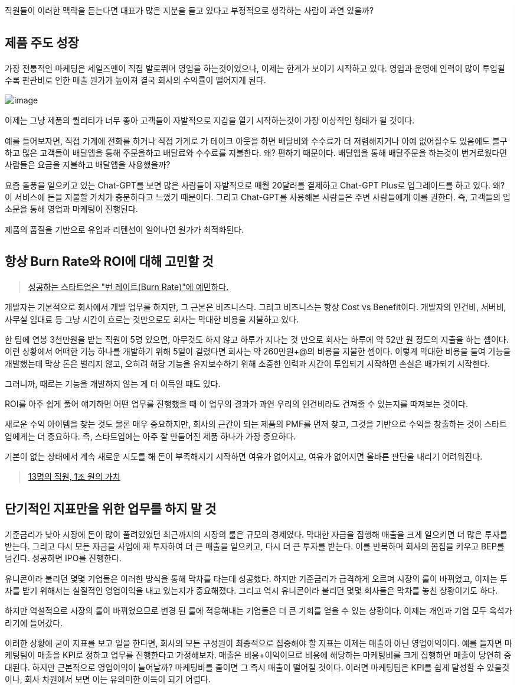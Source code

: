 직원들이 이러한 맥락을 듣는다면 대표가 많은 지분을 들고 있다고 부정적으로 생각하는 사람이 과연 있을까?

## 제품 주도 성장
가장 전통적인 마케팅은 세일즈맨이 직접 발로뛰며 영업을 하는것이었으나, 이제는 한계가 보이기 시작하고 있다. 영업과 운영에 인력이 많이 투입될수록 판관비로 인한 매출 원가가 높아져 결국 회사의 수익률이 떨어지게 된다.

<img width="1159" alt="image" src="https://user-images.githubusercontent.com/118342500/226691186-f8425e1b-df08-43a3-9c7f-590dd39b96b9.png">

이제는 그냥 제품의 퀄리티가 너무 좋아 고객들이 자발적으로 지갑을 열기 시작하는것이 가장 이상적인 형태가 될 것이다.

예를 들어보자면, 직접 가게에 전화를 하거나 직접 가게로 가 테이크 아웃을 하면 배달비와 수수료가 더 저렴해지거나 아예 없어질수도 있음에도 불구하고 많은 고객들이 배달앱을 통해 주문을하고 배달료와 수수료를 지불한다. 
왜? 편하기 때문이다. 배달앱을 통해 배달주문을 하는것이 번거로웠다면 사람들은 요금을 지불하고 배달앱을 사용했을까?

요즘 돌풍을 일으키고 있는 Chat-GPT를 보면 많은 사람들이 자발적으로 매월 20달러를 결제하고 Chat-GPT Plus로 업그레이드를 하고 있다. 
왜? 이 서비스에 돈을 지불할 가치가 충분하다고 느꼈기 때문이다. 
그리고 Chat-GPT를 사용해본 사람들은 주변 사람들에게 이를 권한다. 즉, 고객들의 입소문을 통해 영업과 마케팅이 진행된다.

제품의 품질을 기반으로 유입과 리텐션이 일어나면 원가가 최적화된다.

## 항상 Burn Rate와 ROI에 대해 고민할 것
> [성공하는 스타트업은 "번 레이트(Burn Rate)"에 예민하다.](https://www.theteams.kr/teams/1014/post/64775)

개발자는 기본적으로 회사에서 개발 업무를 하지만, 그 근본은 비즈니스다. 
그리고 비즈니스는 항상 Cost vs Benefit이다. 개발자의 인건비, 서버비, 사무실 임대료 등 그냥 시간이 흐르는 것만으로도 회사는 막대한 비용을 지불하고 있다.

한 팀에 연봉 3천만원을 받는 직원이 5명 있으면, 아무것도 하지 않고 하루가 지나는 것 만으로 회사는 하루에 약 52만 원 정도의 지출을 하는 셈이다. 
이런 상황에서 어떠한 기능 하나를 개발하기 위해 5일이 걸렸다면 회사는 약 260만원+@의 비용을 지불한 셈이다. 
이렇게 막대한 비용을 들여 기능을 개발했는데 막상 돈은 벌리지 않고, 오히려 해당 기능을 유지보수하기 위해  소중한 인력과 시간이 투입되기 시작하면 손실은 배가되기 시작한다.

그러니까, 때로는 기능을 개발하지 않는 게 더 이득일 때도 있다.

ROI를 아주 쉽게 풀어 얘기하면 어떤 업무를 진행했을 때 이 업무의 결과가 과연 우리의 인건비라도 건져줄 수 있는지를 따져보는 것이다.

새로운 수익 아이템을 찾는 것도 물론 매우 중요하지만, 회사의 근간이 되는 제품의 PMF를 먼저 찾고, 그것을 기반으로 수익을 창출하는 것이 스타트업에게는 더 중요하다. 
즉, 스타트업에는 아주 잘 만들어진 제품 하나가 가장 중요하다.

기본이 없는 상태에서 계속 새로운 시도를 해 돈이 부족해지기 시작하면 여유가 없어지고, 여유가 없어지면 올바른 판단을 내리기 어려워진다.

> [13명의 직원, 1조 원의 가치](https://brunch.co.kr/@kyugeng/46)

## 단기적인 지표만을 위한 업무를 하지 말 것
기준금리가 낮아 시장에 돈이 많이 풀려있었던 최근까지의 시장의 룰은 규모의 경제였다. 
막대한 자금을 집행해 매출을 크게 일으키면 더 많은 투자를 받는다. 
그리고 다시 모든 자금을 사업에 재 투자하여 더 큰 매출을 일으키고, 다시 더 큰 투자를 받는다. 
이를 반복하며 회사의 몸집을 키우고 BEP를 넘긴다. 
성공하면 IPO를 진행한다.

유니콘이라 불리던 몇몇 기업들은 이러한 방식을 통해 막차를 타는데 성공했다. 하지만 기준금리가 급격하게 오르며 시장의 룰이 바뀌었고, 이제는 투자를 받기 위해서는 실질적인 영업이익을 내고 있는지가 중요해졌다. 그리고 역시 유니콘이라 불리던 몇몇 회사들은 막차를 놓친 상황이기도 하다.

하지만 역설적으로 시장의 룰이 바뀌었으므로 변경 된 룰에 적응해내는 기업들은 더 큰 기회를 얻을 수 있는 상황이다. 이제는 개인과 기업 모두 옥석가리기에 들어갔다.

이러한 상황에 굳이 지표를 보고 일을 한다면, 회사의 모든 구성원이 최종적으로 집중해야 할 지표는 이제는 매출이 아닌 영업이익이다.
예를 들자면 마케팅팀이 매출을 KPI로 정하고 업무를 진행한다고 가정해보자. 
매출은 비용+이익이므로 비용에 해당하는 마케팅비를 크게 집행하면 매출이 당연히 증대된다. 
하지만 근본적으로 영업이익이 늘어날까? 마케팅비를 줄이면 그 즉시 매출이 떨어질 것이다. 
이러면 마케팅팀은 KPI를 쉽게 달성할 수 있을것이나, 회사 차원에서 보면 이는 유의미한 이득이 되기 어렵다.  
